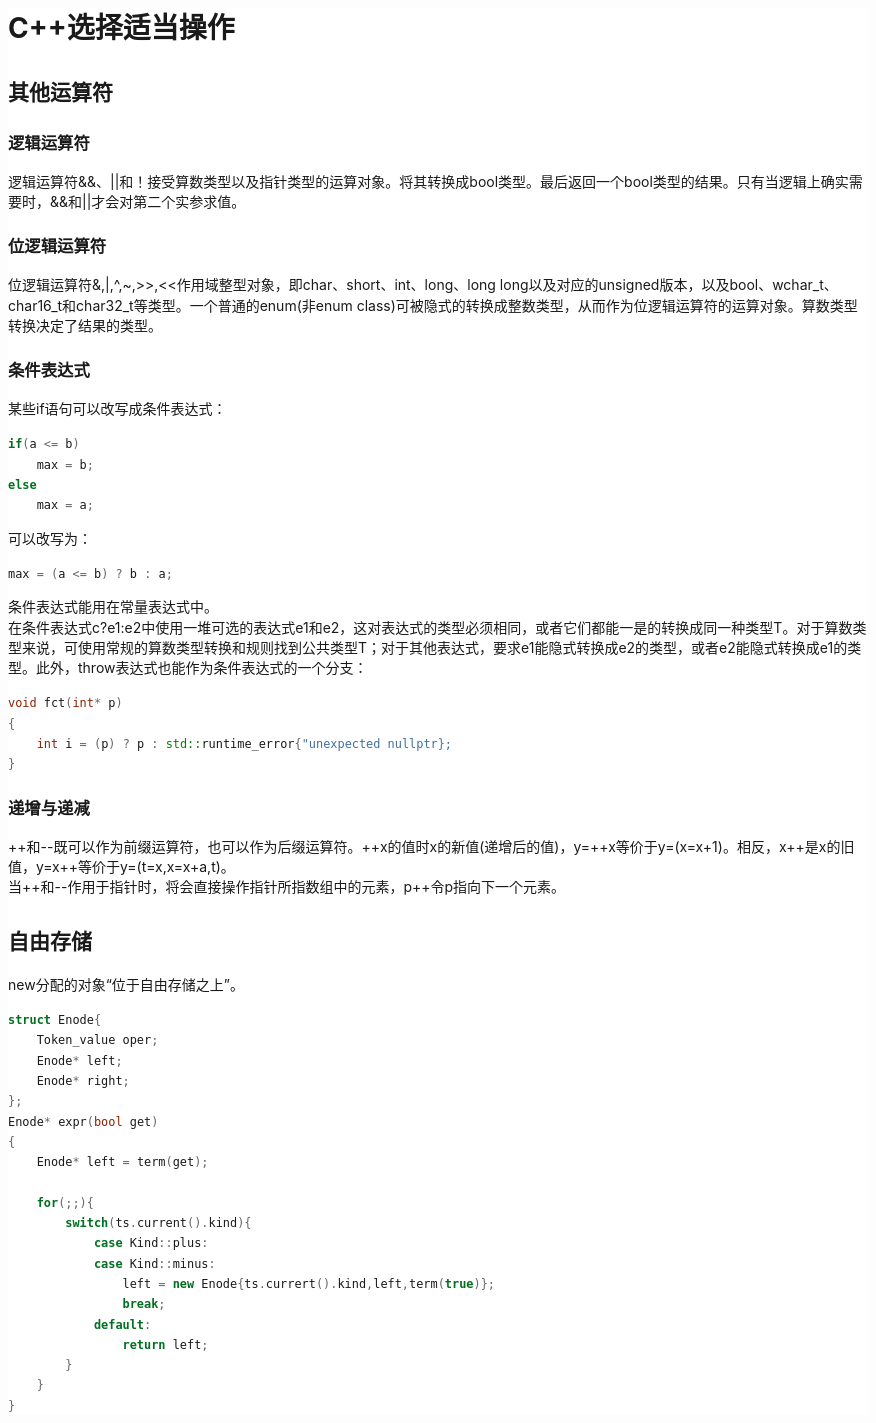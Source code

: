 # C++选择适当操作


## 其他运算符  

### 逻辑运算符  
逻辑运算符&&、||和！接受算数类型以及指针类型的运算对象。将其转换成bool类型。最后返回一个bool类型的结果。只有当逻辑上确实需要时，&&和||才会对第二个实参求值。  

### 位逻辑运算符  
位逻辑运算符&,|,^,~,>>,<<作用域整型对象，即char、short、int、long、long long以及对应的unsigned版本，以及bool、wchar_t、char16_t和char32_t等类型。一个普通的enum(非enum class)可被隐式的转换成整数类型，从而作为位逻辑运算符的运算对象。算数类型转换决定了结果的类型。  


### 条件表达式  
某些if语句可以改写成条件表达式：
```cpp
if(a <= b)
    max = b;
else
    max = a;
```
可以改写为：
```cpp
max = (a <= b) ? b : a;
```
条件表达式能用在常量表达式中。  
在条件表达式c?e1:e2中使用一堆可选的表达式e1和e2，这对表达式的类型必须相同，或者它们都能一是的转换成同一种类型T。对于算数类型来说，可使用常规的算数类型转换和规则找到公共类型T；对于其他表达式，要求e1能隐式转换成e2的类型，或者e2能隐式转换成e1的类型。此外，throw表达式也能作为条件表达式的一个分支：
```cpp
void fct(int* p)
{
    int i = (p) ? p : std::runtime_error{"unexpected nullptr};
}
```

### 递增与递减  
++和--既可以作为前缀运算符，也可以作为后缀运算符。++x的值时x的新值(递增后的值)，y=++x等价于y=(x=x+1)。相反，x++是x的旧值，y=x++等价于y=(t=x,x=x+a,t)。  
当++和--作用于指针时，将会直接操作指针所指数组中的元素，p++令p指向下一个元素。  

## 自由存储  
new分配的对象“位于自由存储之上”。 
```cpp
struct Enode{
    Token_value oper;
    Enode* left;
    Enode* right;
};
Enode* expr(bool get)
{
    Enode* left = term(get);

    for(;;){
        switch(ts.current().kind){
            case Kind::plus:
            case Kind::minus:
                left = new Enode{ts.currert().kind,left,term(true)};
                break;
            default:
                return left;
        }
    }
}
```
